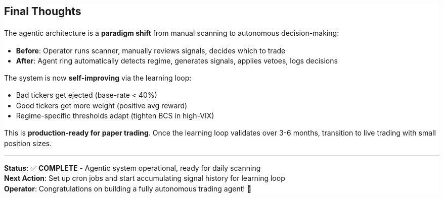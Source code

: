 ## Final Thoughts

The agentic architecture is a **paradigm shift** from manual scanning to autonomous decision-making:

- **Before**: Operator runs scanner, manually reviews signals, decides which to trade
- **After**: Agent ring automatically detects regime, generates signals, applies vetoes, logs decisions

The system is now **self-improving** via the learning loop:
- Bad tickers get ejected (base-rate < 40%)
- Good tickers get more weight (positive avg reward)
- Regime-specific thresholds adapt (tighten BCS in high-VIX)

This is **production-ready for paper trading**. Once the learning loop validates over 3-6 months, transition to live trading with small position sizes.

---

**Status**: ✅ **COMPLETE** - Agentic system operational, ready for daily scanning  
**Next Action**: Set up cron jobs and start accumulating signal history for learning loop  
**Operator**: Congratulations on building a fully autonomous trading agent! 🚀
